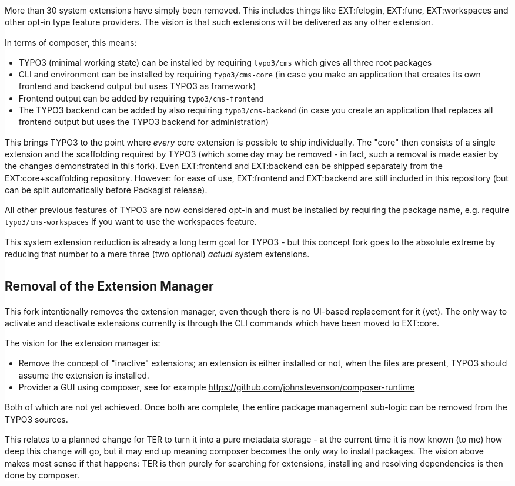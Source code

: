 More than 30 system extensions have simply been removed. This includes things like EXT:felogin, EXT:func, EXT:workspaces
and other opt-in type feature providers. The vision is that such extensions will be delivered as any other extension.

In terms of composer, this means:

* TYPO3 (minimal working state) can be installed by requiring `typo3/cms` which gives all three root packages
* CLI and environment can be installed by requiring `typo3/cms-core` (in case you make an application that creates
  its own frontend and backend output but uses TYPO3 as framework)
* Frontend output can be added by requiring `typo3/cms-frontend`
* The TYPO3 backend can be added by also requiring `typo3/cms-backend` (in case you create an application that replaces
  all frontend output but uses the TYPO3 backend for administration)

This brings TYPO3 to the point where *every* core extension is possible to ship individually. The "core" then consists
of a single extension and the scaffolding required by TYPO3 (which some day may be removed - in fact, such a removal is
made easier by the changes demonstrated in this fork). Even EXT:frontend and EXT:backend can be shipped separately from
the EXT:core+scaffolding repository. However: for ease of use, EXT:frontend and EXT:backend are still included in this
repository (but can be split automatically before Packagist release).

All other previous features of TYPO3 are now considered opt-in and must be installed by requiring the package name, e.g.
require `typo3/cms-workspaces` if you want to use the workspaces feature.

This system extension reduction is already a long term goal for TYPO3 - but this concept fork goes to the absolute
extreme by reducing that number to a mere three (two optional) *actual* system extensions.


Removal of the Extension Manager
--------------------------------

This fork intentionally removes the extension manager, even though there is no UI-based replacement for it (yet). The
only way to activate and deactivate extensions currently is through the CLI commands which have been moved to EXT:core.

The vision for the extension manager is:

* Remove the concept of "inactive" extensions; an extension is either installed or not, when the files are present,
  TYPO3 should assume the extension is installed.
* Provider a GUI using composer, see for example https://github.com/johnstevenson/composer-runtime

Both of which are not yet achieved. Once both are complete, the entire package management sub-logic can be removed from
the TYPO3 sources.

This relates to a planned change for TER to turn it into a pure metadata storage - at the current time it is now known
(to me) how deep this change will go, but it may end up meaning composer becomes the only way to install packages. The
vision above makes most sense if that happens: TER is then purely for searching for extensions, installing and resolving
dependencies is then done by composer.
